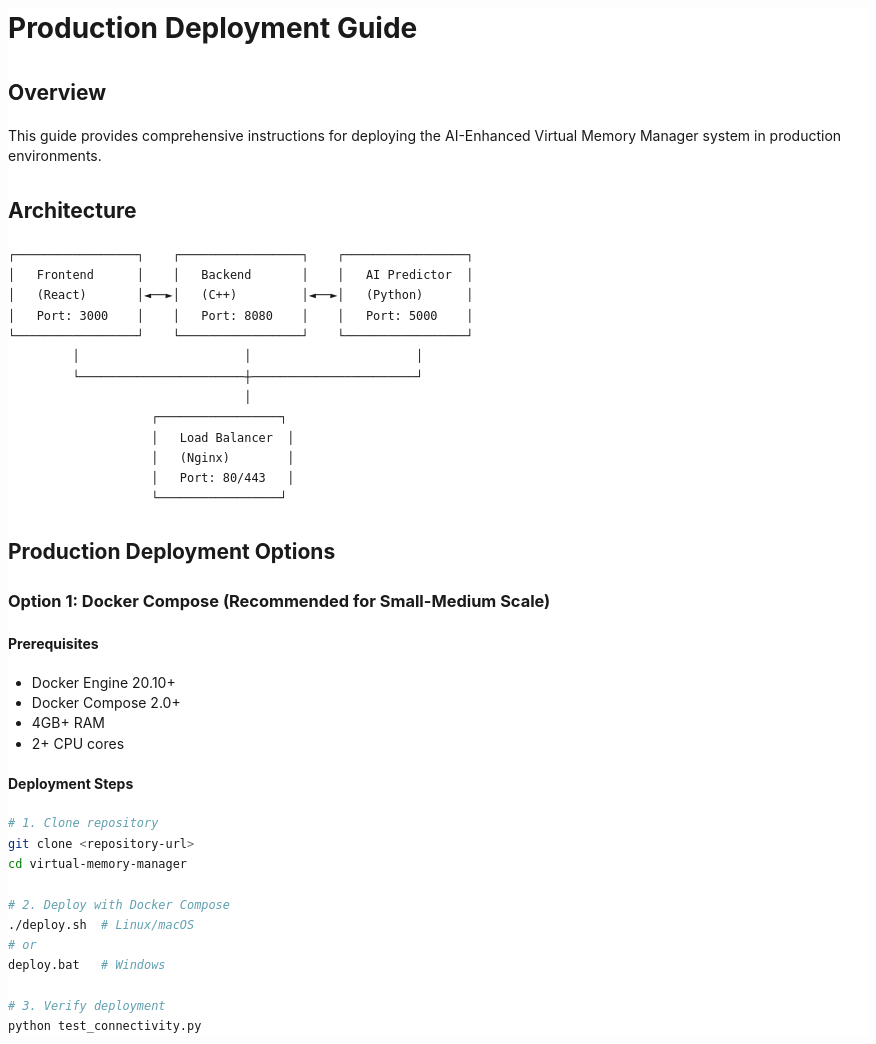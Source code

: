 # Production Deployment Guide

## Overview
This guide provides comprehensive instructions for deploying the AI-Enhanced Virtual Memory Manager system in production environments.

## Architecture

```
┌─────────────────┐    ┌─────────────────┐    ┌─────────────────┐
│   Frontend      │    │   Backend       │    │   AI Predictor  │
│   (React)       │◄──►│   (C++)         │◄──►│   (Python)      │
│   Port: 3000    │    │   Port: 8080    │    │   Port: 5000    │
└─────────────────┘    └─────────────────┘    └─────────────────┘
         │                       │                       │
         └───────────────────────┼───────────────────────┘
                                 │
                    ┌─────────────────┐
                    │   Load Balancer  │
                    │   (Nginx)        │
                    │   Port: 80/443   │
                    └─────────────────┘
```

## Production Deployment Options

### Option 1: Docker Compose (Recommended for Small-Medium Scale)

#### Prerequisites
- Docker Engine 20.10+
- Docker Compose 2.0+
- 4GB+ RAM
- 2+ CPU cores

#### Deployment Steps
```bash
# 1. Clone repository
git clone <repository-url>
cd virtual-memory-manager

# 2. Deploy with Docker Compose
./deploy.sh  # Linux/macOS
# or
deploy.bat   # Windows

# 3. Verify deployment
python test_connectivity.py
```

